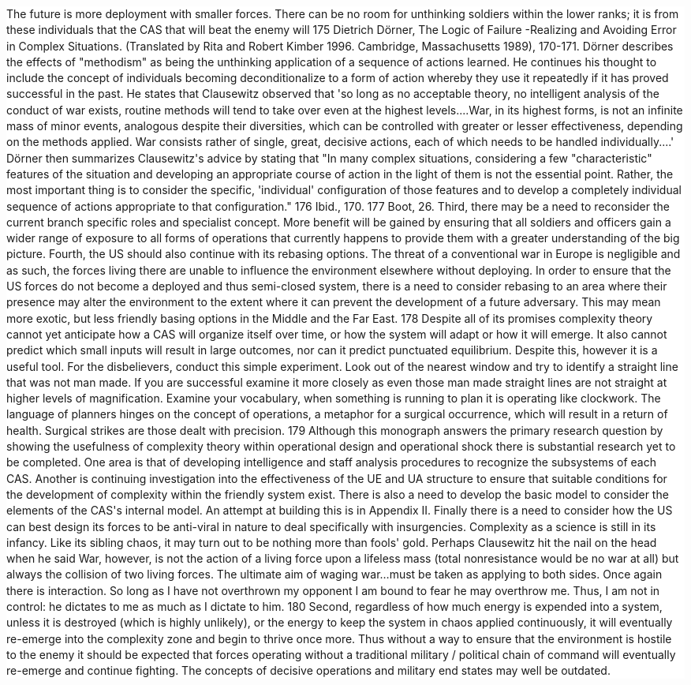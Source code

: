 The future is more deployment with smaller forces. There can be no room for unthinking soldiers within the lower ranks; it is from these individuals that the CAS that will beat the enemy will 175 Dietrich Dörner, The Logic of Failure -Realizing and Avoiding Error in Complex Situations. (Translated by Rita and Robert Kimber 1996. Cambridge, Massachusetts 1989), 170-171. Dörner describes the effects of "methodism" as being the unthinking application of a sequence of actions learned. He continues his thought to include the concept of individuals becoming deconditionalize to a form of action whereby they use it repeatedly if it has proved successful in the past. He states that Clausewitz observed that 'so long as no acceptable theory, no intelligent analysis of the conduct of war exists, routine methods will tend to take over even at the highest levels....War, in its highest forms, is not an infinite mass of minor events, analogous despite their diversities, which can be controlled with greater or lesser effectiveness, depending on the methods applied. War consists rather of single, great, decisive actions, each of which needs to be handled individually....' Dörner then summarizes Clausewitz's advice by stating that "In many complex situations, considering a few "characteristic" features of the situation and developing an appropriate course of action in the light of them is not the essential point. Rather, the most important thing is to consider the specific, 'individual' configuration of those features and to develop a completely individual sequence of actions appropriate to that configuration."
176 Ibid., 170. 
177 Boot,
26.
Third, there may be a need to reconsider the current branch specific roles and specialist concept. More benefit will be gained by ensuring that all soldiers and officers gain a wider range of exposure to all forms of operations that currently happens to provide them with a greater understanding of the big picture. Fourth, the US should also continue with its rebasing options.
The threat of a conventional war in Europe is negligible and as such, the forces living there are unable to influence the environment elsewhere without deploying. In order to ensure that the US forces do not become a deployed and thus semi-closed system, there is a need to consider rebasing to an area where their presence may alter the environment to the extent where it can prevent the development of a future adversary. This may mean more exotic, but less friendly basing options in the Middle and the Far East. 178
Despite all of its promises complexity theory cannot yet anticipate how a CAS will organize itself over time, or how the system will adapt or how it will emerge. It also cannot predict which small inputs will result in large outcomes, nor can it predict punctuated equilibrium. Despite this, however it is a useful tool.
For the disbelievers, conduct this simple experiment. Look out of the nearest window and try to identify a straight line that was not man made. If you are successful examine it more closely as even those man made straight lines are not straight at higher levels of magnification. Examine your vocabulary, when something is running to plan it is operating like clockwork. The language of planners hinges on the concept of operations, a metaphor for a surgical occurrence, which will result in a return of health. Surgical strikes are those dealt with precision. 
179
Although this monograph answers the primary research question by showing the usefulness of complexity theory within operational design and operational shock there is substantial research yet to be completed. One area is that of developing intelligence and staff analysis procedures to recognize the subsystems of each CAS. Another is continuing investigation into the effectiveness of the UE and UA structure to ensure that suitable conditions for the development of complexity within the friendly system exist. There is also a need to develop the basic model to consider the elements of the CAS's internal model. An attempt at building this is in Appendix II. Finally there is a need to consider how the US can best design its forces to be anti-viral in nature to deal specifically with insurgencies.
Complexity as a science is still in its infancy. Like its sibling chaos, it may turn out to be nothing more than fools' gold. Perhaps Clausewitz hit the nail on the head when he said War, however, is not the action of a living force upon a lifeless mass (total nonresistance would be no war at all) but always the collision of two living forces. The ultimate aim of waging war…must be taken as applying to both sides. Once again there is interaction. So long as I have not overthrown my opponent I am bound to fear he may overthrow me. Thus, I am not in control: he dictates to me as much as I dictate to him. 
180
Second, regardless of how much energy is expended into a system, unless it is destroyed (which is highly unlikely), or the energy to keep the system in chaos applied continuously, it will eventually re-emerge into the complexity zone and begin to thrive once more. Thus without a way to ensure that the environment is hostile to the enemy it should be expected that forces operating without a traditional military / political chain of command will eventually re-emerge and continue fighting. The concepts of decisive operations and military end states may well be outdated.